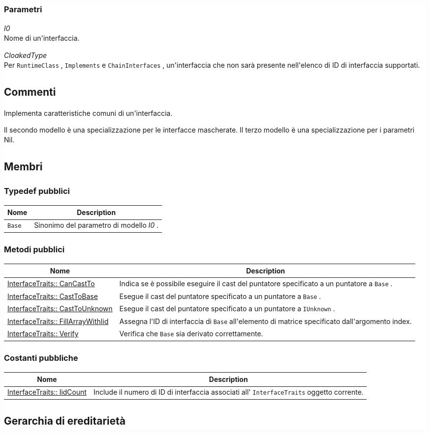 ### <a name="parameters"></a>Parametri

*I0*<br/>
Nome di un'interfaccia.

*CloakedType*<br/>
Per `RuntimeClass` , `Implements` e `ChainInterfaces` , un'interfaccia che non sarà presente nell'elenco di ID di interfaccia supportati.

## <a name="remarks"></a>Commenti

Implementa caratteristiche comuni di un'interfaccia.

Il secondo modello è una specializzazione per le interfacce mascherate. Il terzo modello è una specializzazione per i parametri Nil.

## <a name="members"></a>Membri

### <a name="public-typedefs"></a><a name="public-typedefs"></a> Typedef pubblici

Nome   | Description
------ | ------------------------------------------
`Base` | Sinonimo del parametro di modello *I0* .

### <a name="public-methods"></a>Metodi pubblici

Nome                                                   | Description
------------------------------------------------------ | ----------------------------------------------------------------------------------------
[InterfaceTraits:: CanCastTo](#cancastto)               | Indica se è possibile eseguire il cast del puntatore specificato a un puntatore a `Base` .
[InterfaceTraits:: CastToBase](#casttobase)             | Esegue il cast del puntatore specificato a un puntatore a `Base` .
[InterfaceTraits:: CastToUnknown](#casttounknown)       | Esegue il cast del puntatore specificato a un puntatore a `IUnknown` .
[InterfaceTraits:: FillArrayWithIid](#fillarraywithiid) | Assegna l'ID di interfaccia di `Base` all'elemento di matrice specificato dall'argomento index.
[InterfaceTraits:: Verify](#verify)                     | Verifica che `Base` sia derivato correttamente.

### <a name="public-constants"></a>Costanti pubbliche

Nome                                   | Description
-------------------------------------- | ---------------------------------------------------------------------------------------
[InterfaceTraits:: IidCount](#iidcount) | Include il numero di ID di interfaccia associati all' `InterfaceTraits` oggetto corrente.

## <a name="inheritance-hierarchy"></a>Gerarchia di ereditarietà
